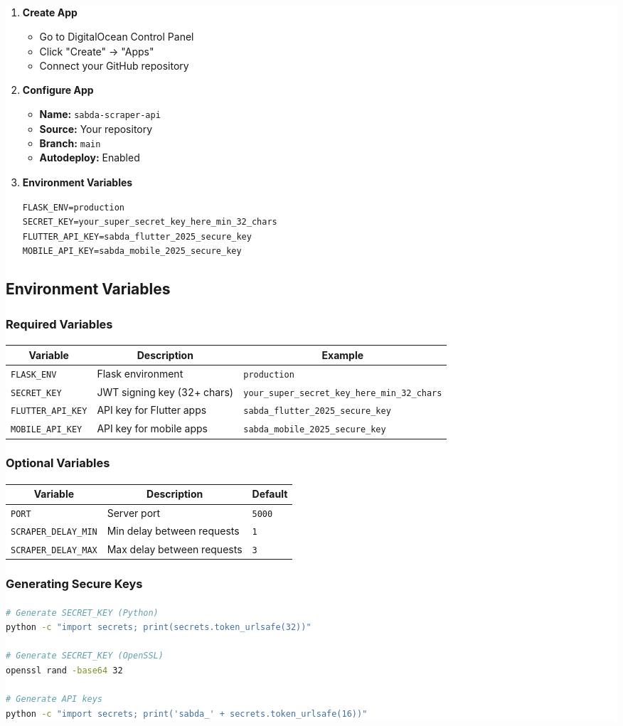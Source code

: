 1. **Create App**
   - Go to DigitalOcean Control Panel
   - Click "Create" → "Apps"
   - Connect your GitHub repository

2. **Configure App**
   - **Name:** `sabda-scraper-api`
   - **Source:** Your repository
   - **Branch:** `main`
   - **Autodeploy:** Enabled

3. **Environment Variables**
   ```
   FLASK_ENV=production
   SECRET_KEY=your_super_secret_key_here_min_32_chars
   FLUTTER_API_KEY=sabda_flutter_2025_secure_key
   MOBILE_API_KEY=sabda_mobile_2025_secure_key
   ```

## Environment Variables

### Required Variables

| Variable | Description | Example |
|----------|-------------|---------|
| `FLASK_ENV` | Flask environment | `production` |
| `SECRET_KEY` | JWT signing key (32+ chars) | `your_super_secret_key_here_min_32_chars` |
| `FLUTTER_API_KEY` | API key for Flutter apps | `sabda_flutter_2025_secure_key` |
| `MOBILE_API_KEY` | API key for mobile apps | `sabda_mobile_2025_secure_key` |

### Optional Variables

| Variable | Description | Default |
|----------|-------------|---------|
| `PORT` | Server port | `5000` |
| `SCRAPER_DELAY_MIN` | Min delay between requests | `1` |
| `SCRAPER_DELAY_MAX` | Max delay between requests | `3` |

### Generating Secure Keys

```bash
# Generate SECRET_KEY (Python)
python -c "import secrets; print(secrets.token_urlsafe(32))"

# Generate SECRET_KEY (OpenSSL)
openssl rand -base64 32

# Generate API keys
python -c "import secrets; print('sabda_' + secrets.token_urlsafe(16))"
```
